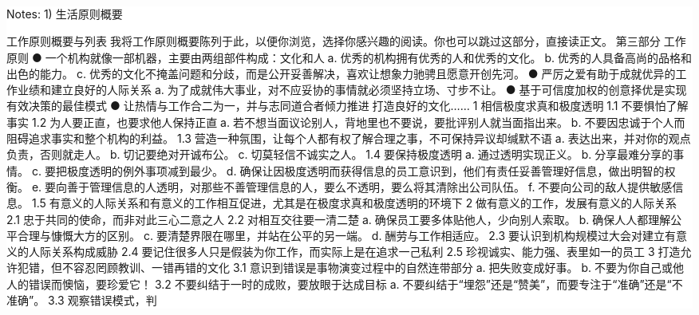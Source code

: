 Notes: 1) 生活原则概要 


工作原则概要与列表 我将工作原则概要陈列于此，以便你浏览，选择你感兴趣的阅读。你也可以跳过这部分，直接读正文。 第三部分 工作原则 ● 一个机构就像一部机器，主要由两组部件构成：文化和人 a. 优秀的机构拥有优秀的人和优秀的文化。 b. 优秀的人具备高尚的品格和出色的能力。 c. 优秀的文化不掩盖问题和分歧，而是公开妥善解决，喜欢让想象力驰骋且愿意开创先河。 ● 严厉之爱有助于成就优异的工作业绩和建立良好的人际关系 a. 为了成就伟大事业，对不应妥协的事情就必须坚持立场、寸步不让。 ● 基于可信度加权的创意择优是实现有效决策的最佳模式 ● 让热情与工作合二为一，并与志同道合者倾力推进 打造良好的文化…… 1 相信极度求真和极度透明 1.1 不要惧怕了解事实 1.2 为人要正直，也要求他人保持正直 a. 若不想当面议论别人，背地里也不要说，要批评别人就当面指出来。 b. 不要因忠诚于个人而阻碍追求事实和整个机构的利益。 1.3 营造一种氛围，让每个人都有权了解合理之事，不可保持异议却缄默不语 a. 表达出来，并对你的观点负责，否则就走人。 b. 切记要绝对开诚布公。 c. 切莫轻信不诚实之人。 1.4 要保持极度透明 a. 通过透明实现正义。 b. 分享最难分享的事情。 c. 要把极度透明的例外事项减到最少。 d. 确保让因极度透明而获得信息的员工意识到，他们有责任妥善管理好信息，做出明智的权衡。 e. 要向善于管理信息的人透明，对那些不善管理信息的人，要么不透明，要么将其清除出公司队伍。 f. 不要向公司的敌人提供敏感信息。 1.5 有意义的人际关系和有意义的工作相互促进，尤其是在极度求真和极度透明的环境下 2 做有意义的工作，发展有意义的人际关系 2.1 忠于共同的使命，而非对此三心二意之人 2.2 对相互交往要一清二楚 a. 确保员工要多体贴他人，少向别人索取。 b. 确保人人都理解公平合理与慷慨大方的区别。 c. 要清楚界限在哪里，并站在公平的另一端。 d. 酬劳与工作相适应。 2.3 要认识到机构规模过大会对建立有意义的人际关系构成威胁 2.4 要记住很多人只是假装为你工作，而实际上是在追求一己私利 2.5 珍视诚实、能力强、表里如一的员工 3 打造允许犯错，但不容忍罔顾教训、一错再错的文化 3.1 意识到错误是事物演变过程中的自然连带部分 a. 把失败变成好事。 b. 不要为你自己或他人的错误而懊恼，要珍爱它！ 3.2 不要纠结于一时的成败，要放眼于达成目标 a. 不要纠结于“埋怨”还是“赞美”，而要专注于“准确”还是“不准确”。 3.3 观察错误模式，判